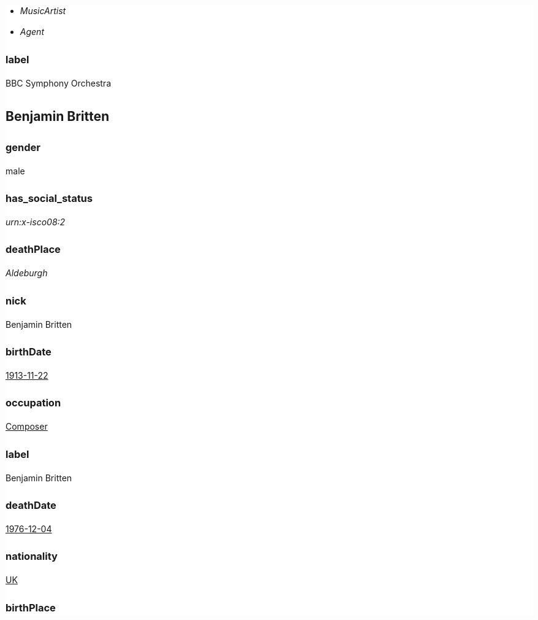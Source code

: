  - *MusicArtist*

 - *Agent*

### label


BBC Symphony Orchestra

## Benjamin Britten

### gender


male

### has_social_status


*urn:x-isco08:2*

### deathPlace


*Aldeburgh*

### nick


Benjamin Britten

### birthDate


[1913-11-22](#1913-11-22)

### occupation


[Composer](#Composer)

### label


Benjamin Britten

### deathDate


[1976-12-04](#1976-12-04)

### nationality


[UK](#UK)

### birthPlace

